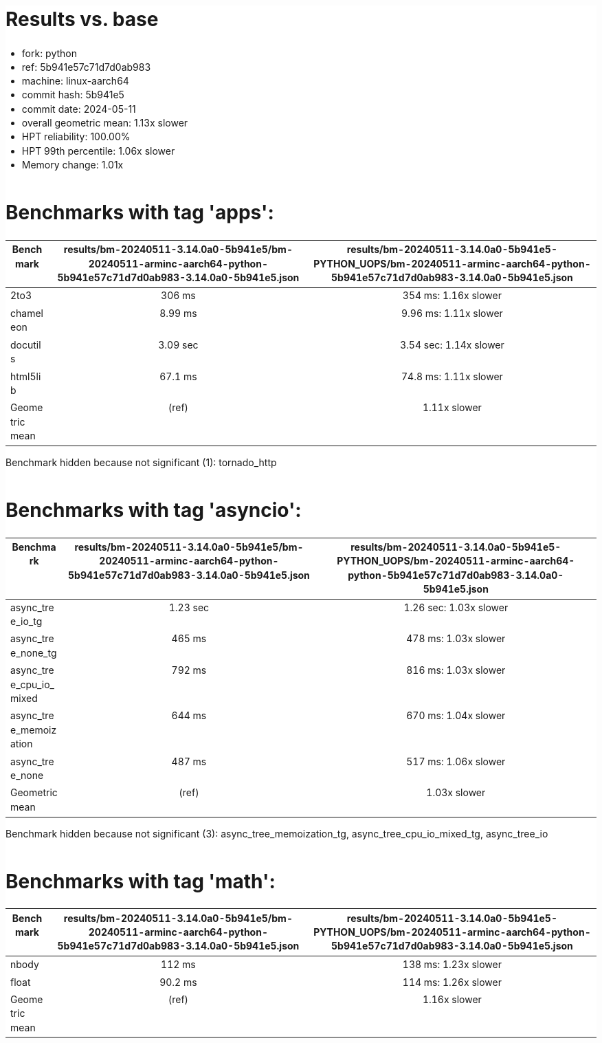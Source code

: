 # Results vs. base

- fork: python
- ref: 5b941e57c71d7d0ab983
- machine: linux-aarch64
- commit hash: 5b941e5
- commit date: 2024-05-11
- overall geometric mean: 1.13x slower
- HPT reliability: 100.00%
- HPT 99th percentile: 1.06x slower
- Memory change: 1.01x

Benchmarks with tag 'apps':
===========================

| Benchmark      | results/bm-20240511-3.14.0a0-5b941e5/bm-20240511-arminc-aarch64-python-5b941e57c71d7d0ab983-3.14.0a0-5b941e5.json | results/bm-20240511-3.14.0a0-5b941e5-PYTHON_UOPS/bm-20240511-arminc-aarch64-python-5b941e57c71d7d0ab983-3.14.0a0-5b941e5.json |
|----------------|:-----------------------------------------------------------------------------------------------------------------:|:-----------------------------------------------------------------------------------------------------------------------------:|
| 2to3           | 306 ms                                                                                                            | 354 ms: 1.16x slower                                                                                                          |
| chameleon      | 8.99 ms                                                                                                           | 9.96 ms: 1.11x slower                                                                                                         |
| docutils       | 3.09 sec                                                                                                          | 3.54 sec: 1.14x slower                                                                                                        |
| html5lib       | 67.1 ms                                                                                                           | 74.8 ms: 1.11x slower                                                                                                         |
| Geometric mean | (ref)                                                                                                             | 1.11x slower                                                                                                                  |

Benchmark hidden because not significant (1): tornado_http

Benchmarks with tag 'asyncio':
==============================

| Benchmark               | results/bm-20240511-3.14.0a0-5b941e5/bm-20240511-arminc-aarch64-python-5b941e57c71d7d0ab983-3.14.0a0-5b941e5.json | results/bm-20240511-3.14.0a0-5b941e5-PYTHON_UOPS/bm-20240511-arminc-aarch64-python-5b941e57c71d7d0ab983-3.14.0a0-5b941e5.json |
|-------------------------|:-----------------------------------------------------------------------------------------------------------------:|:-----------------------------------------------------------------------------------------------------------------------------:|
| async_tree_io_tg        | 1.23 sec                                                                                                          | 1.26 sec: 1.03x slower                                                                                                        |
| async_tree_none_tg      | 465 ms                                                                                                            | 478 ms: 1.03x slower                                                                                                          |
| async_tree_cpu_io_mixed | 792 ms                                                                                                            | 816 ms: 1.03x slower                                                                                                          |
| async_tree_memoization  | 644 ms                                                                                                            | 670 ms: 1.04x slower                                                                                                          |
| async_tree_none         | 487 ms                                                                                                            | 517 ms: 1.06x slower                                                                                                          |
| Geometric mean          | (ref)                                                                                                             | 1.03x slower                                                                                                                  |

Benchmark hidden because not significant (3): async_tree_memoization_tg, async_tree_cpu_io_mixed_tg, async_tree_io

Benchmarks with tag 'math':
===========================

| Benchmark      | results/bm-20240511-3.14.0a0-5b941e5/bm-20240511-arminc-aarch64-python-5b941e57c71d7d0ab983-3.14.0a0-5b941e5.json | results/bm-20240511-3.14.0a0-5b941e5-PYTHON_UOPS/bm-20240511-arminc-aarch64-python-5b941e57c71d7d0ab983-3.14.0a0-5b941e5.json |
|----------------|:-----------------------------------------------------------------------------------------------------------------:|:-----------------------------------------------------------------------------------------------------------------------------:|
| nbody          | 112 ms                                                                                                            | 138 ms: 1.23x slower                                                                                                          |
| float          | 90.2 ms                                                                                                           | 114 ms: 1.26x slower                                                                                                          |
| Geometric mean | (ref)                                                                                                             | 1.16x slower                                                                                                                  |
